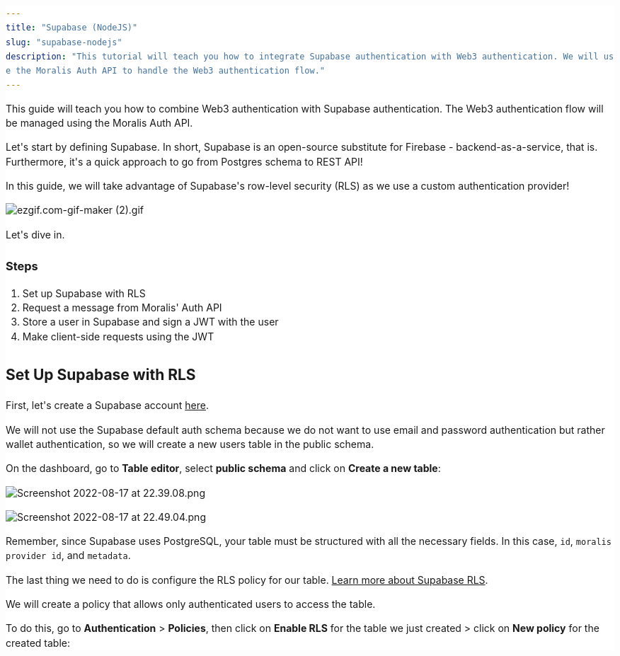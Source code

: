 ```yaml
---
title: "Supabase (NodeJS)"
slug: "supabase-nodejs"
description: "This tutorial will teach you how to integrate Supabase authentication with Web3 authentication. We will use the Moralis Auth API to handle the Web3 authentication flow."
---
```


This guide will teach you how to combine Web3 authentication with Supabase authentication. The Web3 authentication flow will be managed using the Moralis Auth API.

Let's start by defining Supabase. In short, Supabase is an open-source substitute for Firebase - backend-as-a-service, that is. Furthermore, it's a quick approach to go from Postgres schema to REST API!

In this guide, we will take advantage of Supabase's row-level security (RLS) as we use a custom authentication provider!

![](/img/content/8858f40-ezgif.com-gif-maker_2.gif "ezgif.com-gif-maker (2).gif")

Let's dive in.

### Steps

1. Set up Supabase with RLS
2. Request a message from Moralis' Auth API
3. Store a user in Supabase and sign a JWT with the user
4. Make client-side requests using the JWT

## Set Up Supabase with RLS

First, let's create a Supabase account [here](https://app.supabase.com/).

We will not use the Supabase default auth schema because we do not want to use email and password authentication but rather wallet authentication, so we will create a new users table in the public schema.

On the dashboard, go to **Table editor**, select **public schema** and click on **Create a new table**:

![](/img/content/6b88eed-Screenshot_2022-08-17_at_22.39.08.png "Screenshot 2022-08-17 at 22.39.08.png")

![](/img/content/1e757b3-Screenshot_2022-08-17_at_22.49.04.png "Screenshot 2022-08-17 at 22.49.04.png")

Remember, since Supabase uses PostgreSQL, your table must be structured with all the necessary fields. In this case, `id`, `moralis provider id`, and `metadata`.

The last thing we need to do is configure the RLS policy for our table. [Learn more about Supabase RLS](https://supabase.com/docs/learn/auth-deep-dive/auth-row-level-security).

We will create a policy that allows only authenticated users to access the table.

To do this, go to **Authentication** > **Policies**, then click on **Enable RLS** for the table we just created > click on **New policy** for the created table:
